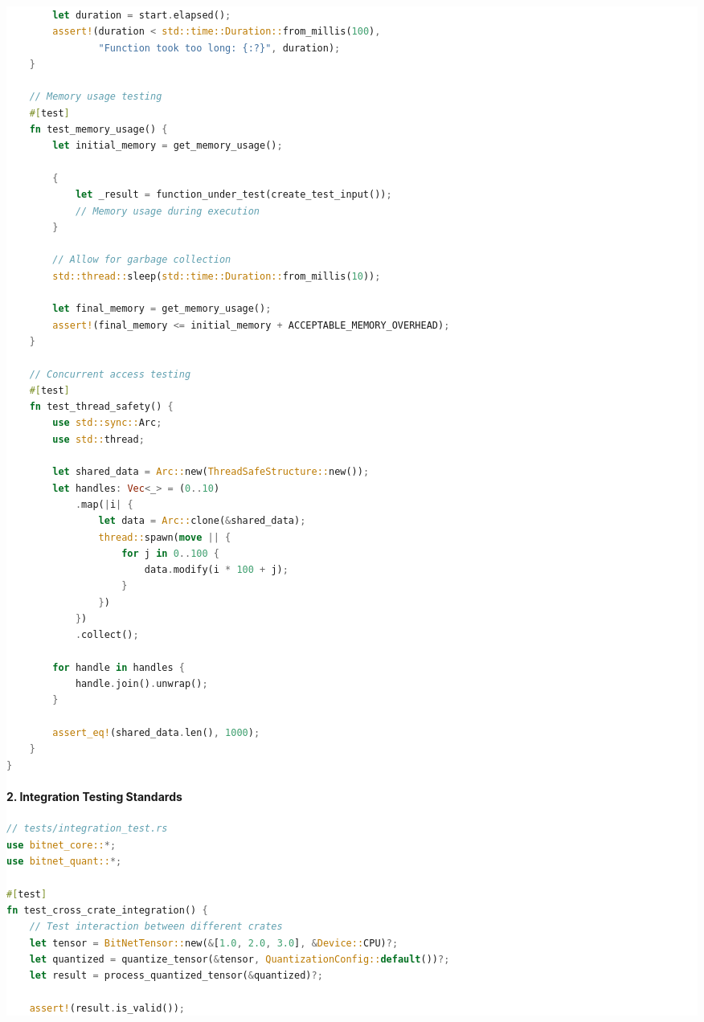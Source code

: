 ```rust
        let duration = start.elapsed();
        assert!(duration < std::time::Duration::from_millis(100), 
                "Function took too long: {:?}", duration);
    }

    // Memory usage testing
    #[test]
    fn test_memory_usage() {
        let initial_memory = get_memory_usage();
        
        {
            let _result = function_under_test(create_test_input());
            // Memory usage during execution
        }
        
        // Allow for garbage collection
        std::thread::sleep(std::time::Duration::from_millis(10));
        
        let final_memory = get_memory_usage();
        assert!(final_memory <= initial_memory + ACCEPTABLE_MEMORY_OVERHEAD);
    }

    // Concurrent access testing
    #[test]
    fn test_thread_safety() {
        use std::sync::Arc;
        use std::thread;
        
        let shared_data = Arc::new(ThreadSafeStructure::new());
        let handles: Vec<_> = (0..10)
            .map(|i| {
                let data = Arc::clone(&shared_data);
                thread::spawn(move || {
                    for j in 0..100 {
                        data.modify(i * 100 + j);
                    }
                })
            })
            .collect();
        
        for handle in handles {
            handle.join().unwrap();
        }
        
        assert_eq!(shared_data.len(), 1000);
    }
}
```

#### 2. Integration Testing Standards
```rust
// tests/integration_test.rs
use bitnet_core::*;
use bitnet_quant::*;

#[test]
fn test_cross_crate_integration() {
    // Test interaction between different crates
    let tensor = BitNetTensor::new(&[1.0, 2.0, 3.0], &Device::CPU)?;
    let quantized = quantize_tensor(&tensor, QuantizationConfig::default())?;
    let result = process_quantized_tensor(&quantized)?;
    
    assert!(result.is_valid());
```